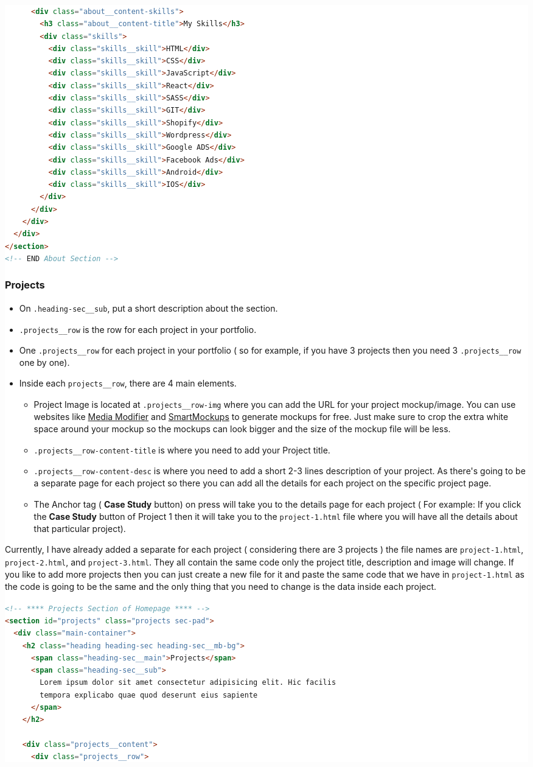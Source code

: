 ```html
      <div class="about__content-skills">
        <h3 class="about__content-title">My Skills</h3>
        <div class="skills">
          <div class="skills__skill">HTML</div>
          <div class="skills__skill">CSS</div>
          <div class="skills__skill">JavaScript</div>
          <div class="skills__skill">React</div>
          <div class="skills__skill">SASS</div>
          <div class="skills__skill">GIT</div>
          <div class="skills__skill">Shopify</div>
          <div class="skills__skill">Wordpress</div>
          <div class="skills__skill">Google ADS</div>
          <div class="skills__skill">Facebook Ads</div>
          <div class="skills__skill">Android</div>
          <div class="skills__skill">IOS</div>
        </div>
      </div>
    </div>
  </div>
</section>
<!-- END About Section -->
```

### Projects

- On `.heading-sec__sub`, put a short description about the section.
- `.projects__row` is the row for each project in your portfolio.
- One `.projects__row` for each project in your portfolio ( so for example, if you have 3 projects then you need 3 `.projects__row` one by one).

- Inside each `projects__row`, there are 4 main elements.

  - Project Image is located at `.projects__row-img` where you can add the URL for your project mockup/image. You can use websites like [Media Modifier](https://mediamodifier.com/) and [SmartMockups](https://smartmockups.com) to generate mockups for free. Just make sure to crop the extra white space around your mockup so the mockups can look bigger and the size of the mockup file will be less.

  - `.projects__row-content-title` is where you need to add your Project title.
  - `.projects__row-content-desc` is where you need to add a short 2-3 lines description of your project. As there's going to be a separate page for each project so there you can add all the details for each project on the specific project page.
  - The Anchor tag ( **Case Study** button) on press will take you to the details page for each project ( For example: If you click the **Case Study** button of Project 1 then it will take you to the `project-1.html` file where you will have all the details about that particular project).

Currently, I have already added a separate for each project ( considering there are 3 projects ) the file names are `project-1.html`, `project-2.html`, and `project-3.html`. They all contain the same code only the project title, description and image will change. If you like to add more projects then you can just create a new file for it and paste the same code that we have in `project-1.html` as the code is going to be the same and the only thing that you need to change is the data inside each project.

```html
<!-- **** Projects Section of Homepage **** -->
<section id="projects" class="projects sec-pad">
  <div class="main-container">
    <h2 class="heading heading-sec heading-sec__mb-bg">
      <span class="heading-sec__main">Projects</span>
      <span class="heading-sec__sub">
        Lorem ipsum dolor sit amet consectetur adipisicing elit. Hic facilis
        tempora explicabo quae quod deserunt eius sapiente
      </span>
    </h2>

    <div class="projects__content">
      <div class="projects__row">
```